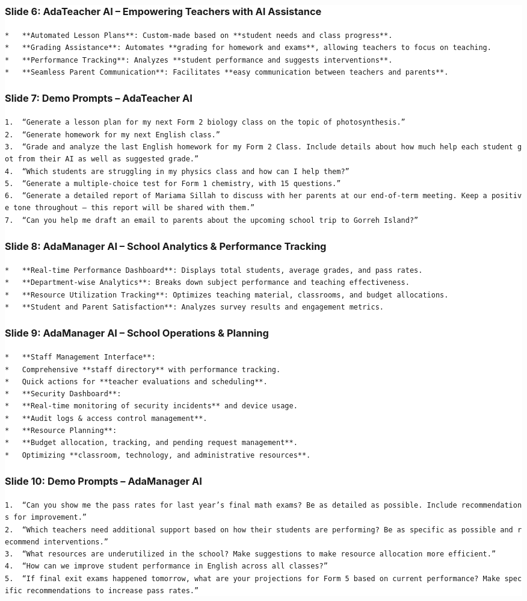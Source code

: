 ### Slide 6: AdaTeacher AI – Empowering Teachers with AI Assistance
	* 	**Automated Lesson Plans**: Custom-made based on **student needs and class progress**.
	* 	**Grading Assistance**: Automates **grading for homework and exams**, allowing teachers to focus on teaching.
	* 	**Performance Tracking**: Analyzes **student performance and suggests interventions**.
	* 	**Seamless Parent Communication**: Facilitates **easy communication between teachers and parents**.

### Slide 7: Demo Prompts – AdaTeacher AI
	1.	“Generate a lesson plan for my next Form 2 biology class on the topic of photosynthesis.”
	2.	“Generate homework for my next English class.”
	3.	“Grade and analyze the last English homework for my Form 2 Class. Include details about how much help each student got from their AI as well as suggested grade.”
	4.	“Which students are struggling in my physics class and how can I help them?”
	5.	“Generate a multiple-choice test for Form 1 chemistry, with 15 questions.”
	6.	“Generate a detailed report of Mariama Sillah to discuss with her parents at our end-of-term meeting. Keep a positive tone throughout – this report will be shared with them.”
	7.	“Can you help me draft an email to parents about the upcoming school trip to Gorreh Island?”

### Slide 8: AdaManager AI – School Analytics & Performance Tracking
	* 	**Real-time Performance Dashboard**: Displays total students, average grades, and pass rates.
	* 	**Department-wise Analytics**: Breaks down subject performance and teaching effectiveness.
	* 	**Resource Utilization Tracking**: Optimizes teaching material, classrooms, and budget allocations.
	* 	**Student and Parent Satisfaction**: Analyzes survey results and engagement metrics.

### Slide 9: AdaManager AI – School Operations & Planning
	* 	**Staff Management Interface**:
	* 	Comprehensive **staff directory** with performance tracking.
	* 	Quick actions for **teacher evaluations and scheduling**.
	* 	**Security Dashboard**:
	* 	**Real-time monitoring of security incidents** and device usage.
	* 	**Audit logs & access control management**.
	* 	**Resource Planning**:
	* 	**Budget allocation, tracking, and pending request management**.
	* 	Optimizing **classroom, technology, and administrative resources**.

### Slide 10: Demo Prompts – AdaManager AI
	1.	“Can you show me the pass rates for last year’s final math exams? Be as detailed as possible. Include recommendations for improvement.”
	2.	“Which teachers need additional support based on how their students are performing? Be as specific as possible and recommend interventions.”
	3.	“What resources are underutilized in the school? Make suggestions to make resource allocation more efficient.”
	4.	“How can we improve student performance in English across all classes?”
	5.	“If final exit exams happened tomorrow, what are your projections for Form 5 based on current performance? Make specific recommendations to increase pass rates.”
